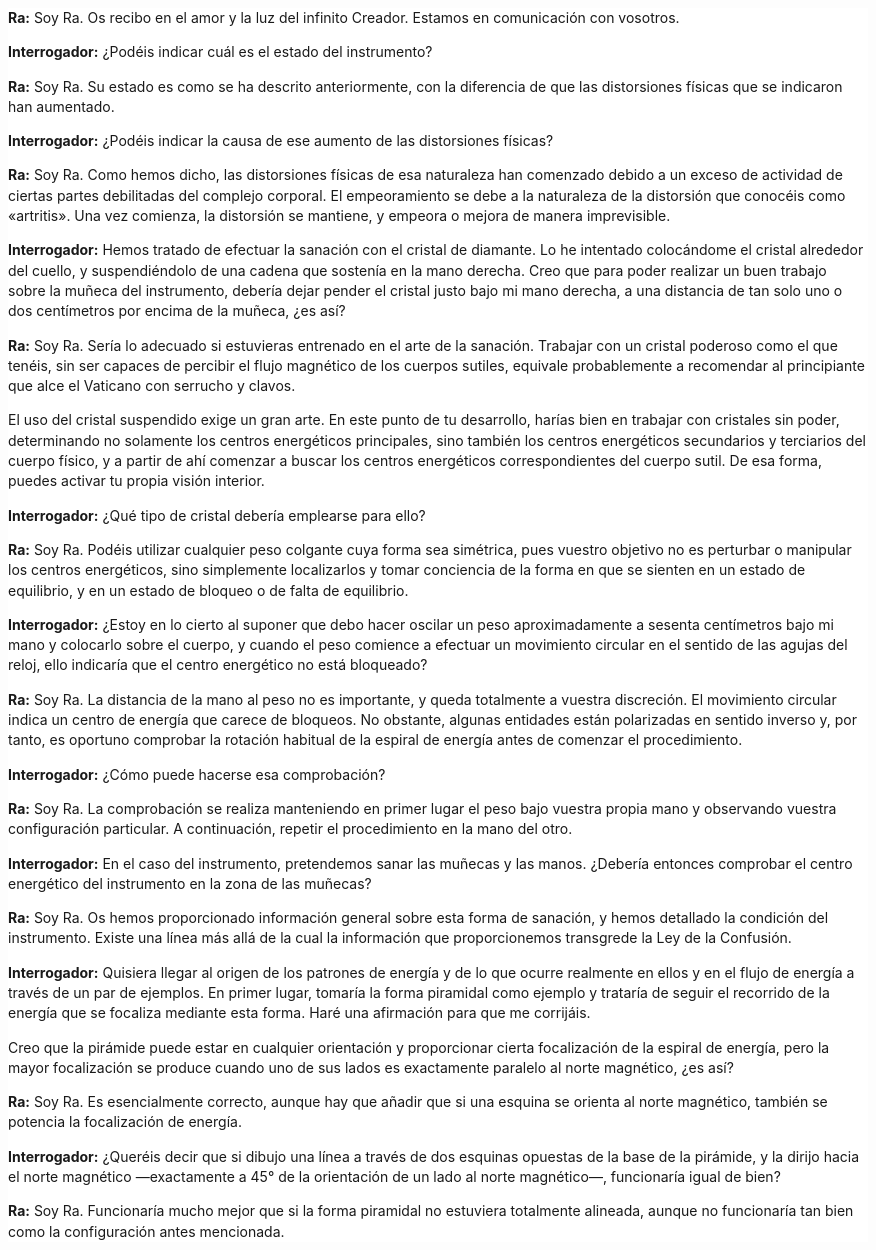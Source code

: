 <p><strong>Ra:</strong> Soy Ra. Os recibo en el amor y la luz del infinito Creador. Estamos en comunicación con vosotros.</p>
<p><strong>Interrogador:</strong> ¿Podéis indicar cuál es el estado del instrumento?</p>
<p><strong>Ra:</strong> Soy Ra. Su estado es como se ha descrito anteriormente, con la diferencia de que las distorsiones físicas que se indicaron han aumentado.</p>
<p><strong>Interrogador:</strong> ¿Podéis indicar la causa de ese aumento de las distorsiones físicas?</p>
<p><strong>Ra:</strong> Soy Ra. Como hemos dicho, las distorsiones físicas de esa naturaleza han comenzado debido a un exceso de actividad de ciertas partes debilitadas del complejo corporal. El empeoramiento se debe a la naturaleza de la distorsión que conocéis como «artritis». Una vez comienza, la distorsión se mantiene, y empeora o mejora de manera imprevisible.</p>
<p><strong>Interrogador:</strong> Hemos tratado de efectuar la sanación con el cristal de diamante. Lo he intentado colocándome el cristal alrededor del cuello, y suspendiéndolo de una cadena que sostenía en la mano derecha. Creo que para poder realizar un buen trabajo sobre la muñeca del instrumento, debería dejar pender el cristal justo bajo mi mano derecha, a una distancia de tan solo uno o dos centímetros por encima de la muñeca, ¿es así?</p>
<p><strong>Ra:</strong> Soy Ra. Sería lo adecuado si estuvieras entrenado en el arte de la sanación. Trabajar con un cristal poderoso como el que tenéis, sin ser capaces de percibir el flujo magnético de los cuerpos sutiles, equivale probablemente a recomendar al principiante que alce el Vaticano con serrucho y clavos.</p>
<p>El uso del cristal suspendido exige un gran arte. En este punto de tu desarrollo, harías bien en trabajar con cristales sin poder, determinando no solamente los centros energéticos principales, sino también los centros energéticos secundarios y terciarios del cuerpo físico, y a partir de ahí comenzar a buscar los centros energéticos correspondientes del cuerpo sutil. De esa forma, puedes activar tu propia visión interior.</p>
<p><strong>Interrogador:</strong> ¿Qué tipo de cristal debería emplearse para ello?</p>
<p><strong>Ra:</strong> Soy Ra. Podéis utilizar cualquier peso colgante cuya forma sea simétrica, pues vuestro objetivo no es perturbar o manipular los centros energéticos, sino simplemente localizarlos y tomar conciencia de la forma en que se sienten en un estado de equilibrio, y en un estado de bloqueo o de falta de equilibrio.</p>
<p><strong>Interrogador:</strong> ¿Estoy en lo cierto al suponer que debo hacer oscilar un peso aproximadamente a sesenta centímetros bajo mi mano y colocarlo sobre el cuerpo, y cuando el peso comience a efectuar un movimiento circular en el sentido de las agujas del reloj, ello indicaría que el centro energético no está bloqueado?</p>
<p><strong>Ra:</strong> Soy Ra. La distancia de la mano al peso no es importante, y queda totalmente a vuestra discreción. El movimiento circular indica un centro de energía que carece de bloqueos. No obstante, algunas entidades están polarizadas en sentido inverso y, por tanto, es oportuno comprobar la rotación habitual de la espiral de energía antes de comenzar el procedimiento.</p>
<p><strong>Interrogador:</strong> ¿Cómo puede hacerse esa comprobación?</p>
<p><strong>Ra:</strong> Soy Ra. La comprobación se realiza manteniendo en primer lugar el peso bajo vuestra propia mano y observando vuestra configuración particular. A continuación, repetir el procedimiento en la mano del otro.</p>
<p><strong>Interrogador:</strong> En el caso del instrumento, pretendemos sanar las muñecas y las manos. ¿Debería entonces comprobar el centro energético del instrumento en la zona de las muñecas?</p>
<p><strong>Ra:</strong> Soy Ra. Os hemos proporcionado información general sobre esta forma de sanación, y hemos detallado la condición del instrumento. Existe una línea más allá de la cual la información que proporcionemos transgrede la Ley de la Confusión.</p>
<p><strong>Interrogador:</strong> Quisiera llegar al origen de los patrones de energía y de lo que ocurre realmente en ellos y en el flujo de energía a través de un par de ejemplos. En primer lugar, tomaría la forma piramidal como ejemplo y trataría de seguir el recorrido de la energía que se focaliza mediante esta forma. Haré una afirmación para que me corrijáis.</p>
<p>Creo que la pirámide puede estar en cualquier orientación y proporcionar cierta focalización de la espiral de energía, pero la mayor focalización se produce cuando uno de sus lados es exactamente paralelo al norte magnético, ¿es así?</p>
<p><strong>Ra:</strong> Soy Ra. Es esencialmente correcto, aunque hay que añadir que si una esquina se orienta al norte magnético, también se potencia la focalización de energía.</p>
<p><strong>Interrogador:</strong> ¿Queréis decir que si dibujo una línea a través de dos esquinas opuestas de la base de la pirámide, y la dirijo hacia el norte magnético —exactamente a 45° de la orientación de un lado al norte magnético—, funcionaría igual de bien?</p>
<p><strong>Ra:</strong> Soy Ra. Funcionaría mucho mejor que si la forma piramidal no estuviera totalmente alineada, aunque no funcionaría tan bien como la configuración antes mencionada.</p>